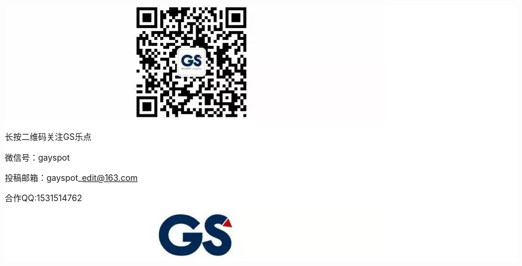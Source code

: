 ![](/images/post/059ada360d5d783bcd346d7dbfed27e7.jpg)  

长按二维码关注GS乐点

微信号：gayspot  

投稿邮箱：gayspot\_edit@163.com  

合作QQ:1531514762

  

![](/images/post/f10cb18fdf94d378aa590cfb5083c2d2.jpg)

